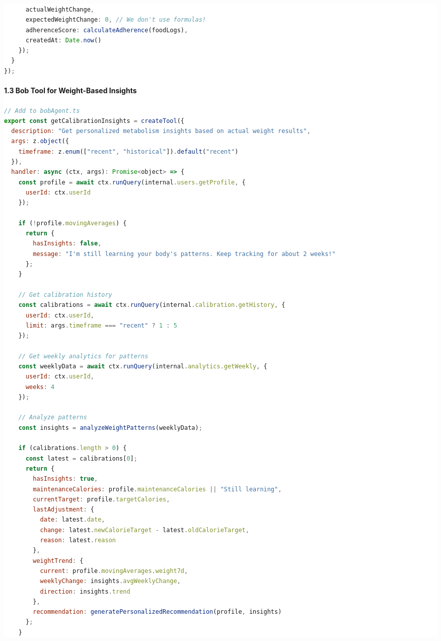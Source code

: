 ```typescript
      actualWeightChange,
      expectedWeightChange: 0, // We don't use formulas!
      adherenceScore: calculateAdherence(foodLogs),
      createdAt: Date.now()
    });
  }
});
```

#### 1.3 Bob Tool for Weight-Based Insights
```javascript
// Add to bobAgent.ts
export const getCalibrationInsights = createTool({
  description: "Get personalized metabolism insights based on actual weight results",
  args: z.object({
    timeframe: z.enum(["recent", "historical"]).default("recent")
  }),
  handler: async (ctx, args): Promise<object> => {
    const profile = await ctx.runQuery(internal.users.getProfile, {
      userId: ctx.userId
    });
    
    if (!profile.movingAverages) {
      return {
        hasInsights: false,
        message: "I'm still learning your body's patterns. Keep tracking for about 2 weeks!"
      };
    }
    
    // Get calibration history
    const calibrations = await ctx.runQuery(internal.calibration.getHistory, {
      userId: ctx.userId,
      limit: args.timeframe === "recent" ? 1 : 5
    });
    
    // Get weekly analytics for patterns
    const weeklyData = await ctx.runQuery(internal.analytics.getWeekly, {
      userId: ctx.userId,
      weeks: 4
    });
    
    // Analyze patterns
    const insights = analyzeWeightPatterns(weeklyData);
    
    if (calibrations.length > 0) {
      const latest = calibrations[0];
      return {
        hasInsights: true,
        maintenanceCalories: profile.maintenanceCalories || "Still learning",
        currentTarget: profile.targetCalories,
        lastAdjustment: {
          date: latest.date,
          change: latest.newCalorieTarget - latest.oldCalorieTarget,
          reason: latest.reason
        },
        weightTrend: {
          current: profile.movingAverages.weight7d,
          weeklyChange: insights.avgWeeklyChange,
          direction: insights.trend
        },
        recommendation: generatePersonalizedRecommendation(profile, insights)
      };
    }
```